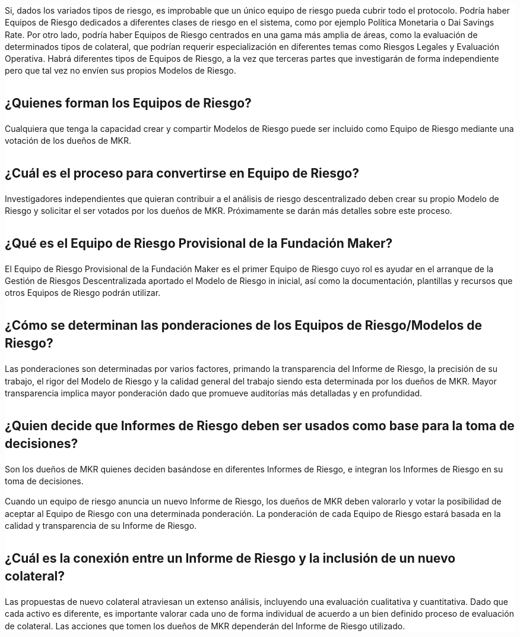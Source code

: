 Si, dados los variados tipos de riesgo, es improbable que un único equipo de riesgo pueda cubrir todo el protocolo. Podría haber Equipos de Riesgo dedicados a diferentes clases de riesgo en el sistema, como por ejemplo Política Monetaria o Dai Savings Rate. Por otro lado, podría haber Equipos de Riesgo centrados en una gama más amplia de áreas, como la evaluación de determinados tipos de colateral, que podrían requerir especialización en diferentes temas como Riesgos Legales y Evaluación Operativa. Habrá diferentes tipos de Equipos de Riesgo, a la vez que terceras partes que investigarán de forma independiente pero que tal vez no envíen sus propios Modelos de Riesgo.


## ¿Quienes forman los Equipos de Riesgo?

Cualquiera que tenga la capacidad crear y compartir Modelos de Riesgo puede ser incluido como Equipo de Riesgo mediante una votación de los dueños de MKR.

## ¿Cuál es el proceso para convertirse en Equipo de Riesgo?

Investigadores independientes que quieran contribuir a el análisis de riesgo descentralizado deben crear su propio Modelo de Riesgo y solicitar el ser votados por los dueños de MKR. Próximamente se darán más detalles sobre este proceso.

## ¿Qué es el Equipo de Riesgo Provisional de la Fundación Maker?

El Equipo de Riesgo Provisional de la Fundación Maker es el primer Equipo de Riesgo cuyo rol es ayudar en el arranque de la Gestión de Riesgos Descentralizada aportado el Modelo de Riesgo in inicial, así como la documentación, plantillas y recursos que otros Equipos de Riesgo podrán utilizar.

## ¿Cómo se determinan las ponderaciones de los Equipos de Riesgo/Modelos de Riesgo?

Las ponderaciones son determinadas por varios factores, primando la transparencia del Informe de Riesgo, la precisión de su trabajo, el rigor del Modelo de Riesgo y la calidad general del trabajo siendo esta determinada por los dueños de MKR. Mayor transparencia implica mayor ponderación dado que promueve auditorías más detalladas y en profundidad.

## ¿Quien decide que Informes de Riesgo deben ser usados como base para la toma de decisiones?

Son los dueños de MKR quienes deciden basándose en diferentes Informes de Riesgo, e integran los Informes de Riesgo en su toma de decisiones.

Cuando un equipo de riesgo anuncia un nuevo Informe de Riesgo, los dueños de MKR deben valorarlo y votar la posibilidad de aceptar al Equipo de Riesgo con una determinada ponderación. La ponderación de cada Equipo de Riesgo estará basada en la calidad y transparencia de su Informe de Riesgo.

## ¿Cuál es la conexión entre un Informe de Riesgo y la inclusión de un nuevo colateral?

Las propuestas de nuevo colateral atraviesan un extenso análisis, incluyendo una evaluación cualitativa y cuantitativa. Dado que cada activo es diferente, es importante valorar cada uno de forma individual de acuerdo a un bien definido proceso de evaluación de colateral. Las acciones que tomen los dueños de MKR dependerán del Informe de Riesgo utilizado.
